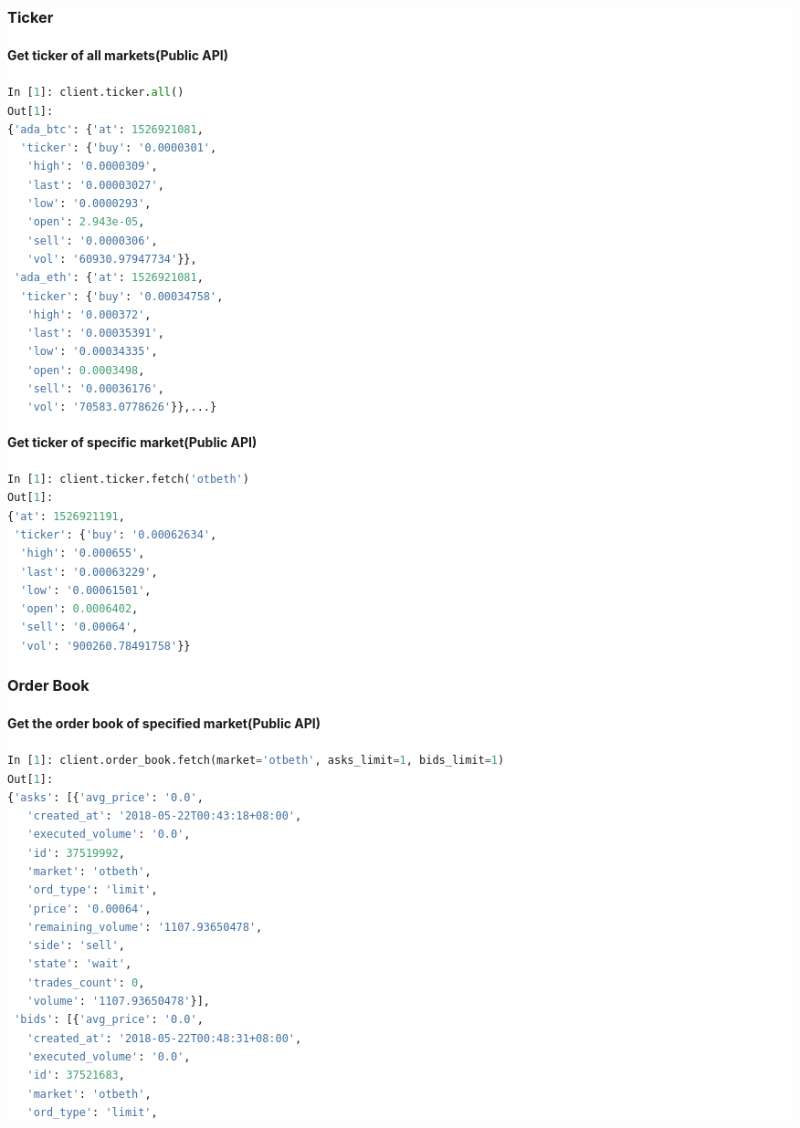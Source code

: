 ### Ticker

#### Get ticker of all markets(Public API)

```python
In [1]: client.ticker.all()
Out[1]:
{'ada_btc': {'at': 1526921081,
  'ticker': {'buy': '0.0000301',
   'high': '0.0000309',
   'last': '0.00003027',
   'low': '0.0000293',
   'open': 2.943e-05,
   'sell': '0.0000306',
   'vol': '60930.97947734'}},
 'ada_eth': {'at': 1526921081,
  'ticker': {'buy': '0.00034758',
   'high': '0.000372',
   'last': '0.00035391',
   'low': '0.00034335',
   'open': 0.0003498,
   'sell': '0.00036176',
   'vol': '70583.0778626'}},...}
```

#### Get ticker of specific market(Public API)

```python
In [1]: client.ticker.fetch('otbeth')
Out[1]:
{'at': 1526921191,
 'ticker': {'buy': '0.00062634',
  'high': '0.000655',
  'last': '0.00063229',
  'low': '0.00061501',
  'open': 0.0006402,
  'sell': '0.00064',
  'vol': '900260.78491758'}}
```

### Order Book

#### Get the order book of specified market(Public API)

```python
In [1]: client.order_book.fetch(market='otbeth', asks_limit=1, bids_limit=1)
Out[1]:
{'asks': [{'avg_price': '0.0',
   'created_at': '2018-05-22T00:43:18+08:00',
   'executed_volume': '0.0',
   'id': 37519992,
   'market': 'otbeth',
   'ord_type': 'limit',
   'price': '0.00064',
   'remaining_volume': '1107.93650478',
   'side': 'sell',
   'state': 'wait',
   'trades_count': 0,
   'volume': '1107.93650478'}],
 'bids': [{'avg_price': '0.0',
   'created_at': '2018-05-22T00:48:31+08:00',
   'executed_volume': '0.0',
   'id': 37521683,
   'market': 'otbeth',
   'ord_type': 'limit',
```